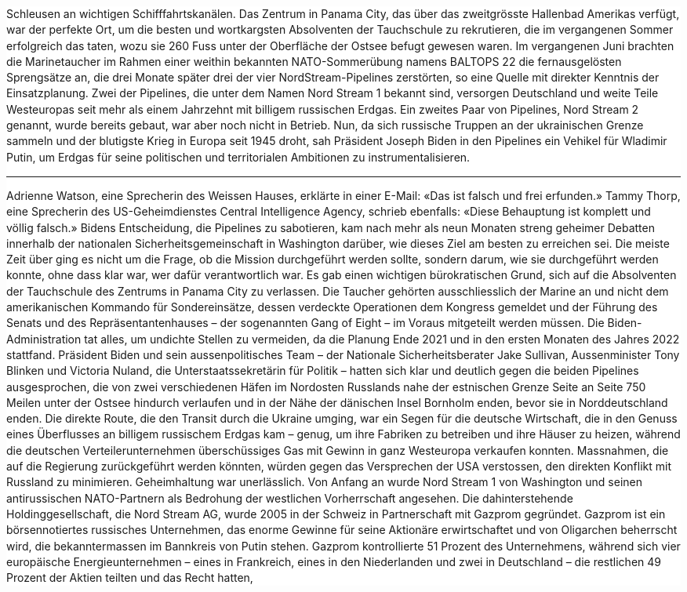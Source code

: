 Schleusen an wichtigen Schifffahrtskanälen. Das Zentrum in Panama City, das über das zweitgrösste Hallenbad Amerikas verfügt, war der perfekte Ort, um die besten und wortkargsten Absolventen der Tauchschule zu rekrutieren, die im vergangenen Sommer erfolgreich das taten, wozu sie 260 Fuss unter der
Oberfläche der Ostsee befugt gewesen waren.
Im vergangenen Juni brachten die Marinetaucher im Rahmen einer weithin bekannten NATO-Sommerübung namens BALTOPS 22 die fernausgelösten Sprengsätze an, die drei Monate später drei der vier NordStream-Pipelines zerstörten, so eine Quelle mit direkter Kenntnis der Einsatzplanung.
Zwei der Pipelines, die unter dem Namen Nord Stream 1 bekannt sind, versorgen Deutschland und weite
Teile Westeuropas seit mehr als einem Jahrzehnt mit billigem russischen Erdgas. Ein zweites Paar von Pipelines, Nord Stream 2 genannt, wurde bereits gebaut, war aber noch nicht in Betrieb. Nun, da sich russische
Truppen an der ukrainischen Grenze sammeln und der blutigste Krieg in Europa seit 1945 droht, sah Präsident Joseph Biden in den Pipelines ein Vehikel für Wladimir Putin, um Erdgas für seine politischen und
territorialen Ambitionen zu instrumentalisieren.


-----

Adrienne Watson, eine Sprecherin des Weissen Hauses, erklärte in einer E-Mail: «Das ist falsch und frei
erfunden.» Tammy Thorp, eine Sprecherin des US-Geheimdienstes Central Intelligence Agency, schrieb
ebenfalls: «Diese Behauptung ist komplett und völlig falsch.»
Bidens Entscheidung, die Pipelines zu sabotieren, kam nach mehr als neun Monaten streng geheimer Debatten innerhalb der nationalen Sicherheitsgemeinschaft in Washington darüber, wie dieses Ziel am besten
zu erreichen sei. Die meiste Zeit über ging es nicht um die Frage, ob die Mission durchgeführt werden
sollte, sondern darum, wie sie durchgeführt werden konnte, ohne dass klar war, wer dafür verantwortlich
war.
Es gab einen wichtigen bürokratischen Grund, sich auf die Absolventen der Tauchschule des Zentrums in
Panama City zu verlassen. Die Taucher gehörten ausschliesslich der Marine an und nicht dem amerikanischen Kommando für Sondereinsätze, dessen verdeckte Operationen dem Kongress gemeldet und der Führung des Senats und des Repräsentantenhauses – der sogenannten Gang of Eight – im Voraus mitgeteilt
werden müssen. Die Biden-Administration tat alles, um undichte Stellen zu vermeiden, da die Planung
Ende 2021 und in den ersten Monaten des Jahres 2022 stattfand.
Präsident Biden und sein aussenpolitisches Team – der Nationale Sicherheitsberater Jake Sullivan, Aussenminister Tony Blinken und Victoria Nuland, die Unterstaatssekretärin für Politik – hatten sich klar und deutlich gegen die beiden Pipelines ausgesprochen, die von zwei verschiedenen Häfen im Nordosten Russlands
nahe der estnischen Grenze Seite an Seite 750 Meilen unter der Ostsee hindurch verlaufen und in der Nähe
der dänischen Insel Bornholm enden, bevor sie in Norddeutschland enden.
Die direkte Route, die den Transit durch die Ukraine umging, war ein Segen für die deutsche Wirtschaft,
die in den Genuss eines Überflusses an billigem russischem Erdgas kam – genug, um ihre Fabriken zu betreiben und ihre Häuser zu heizen, während die deutschen Verteilerunternehmen überschüssiges Gas mit
Gewinn in ganz Westeuropa verkaufen konnten. Massnahmen, die auf die Regierung zurückgeführt werden
könnten, würden gegen das Versprechen der USA verstossen, den direkten Konflikt mit Russland zu minimieren. Geheimhaltung war unerlässlich.
Von Anfang an wurde Nord Stream 1 von Washington und seinen antirussischen NATO-Partnern als Bedrohung der westlichen Vorherrschaft angesehen. Die dahinterstehende Holdinggesellschaft, die Nord Stream
AG, wurde 2005 in der Schweiz in Partnerschaft mit Gazprom gegründet. Gazprom ist ein börsennotiertes
russisches Unternehmen, das enorme Gewinne für seine Aktionäre erwirtschaftet und von Oligarchen beherrscht wird, die bekanntermassen im Bannkreis von Putin stehen. Gazprom kontrollierte 51 Prozent des
Unternehmens, während sich vier europäische Energieunternehmen – eines in Frankreich, eines in den Niederlanden und zwei in Deutschland – die restlichen 49 Prozent der Aktien teilten und das Recht hatten,